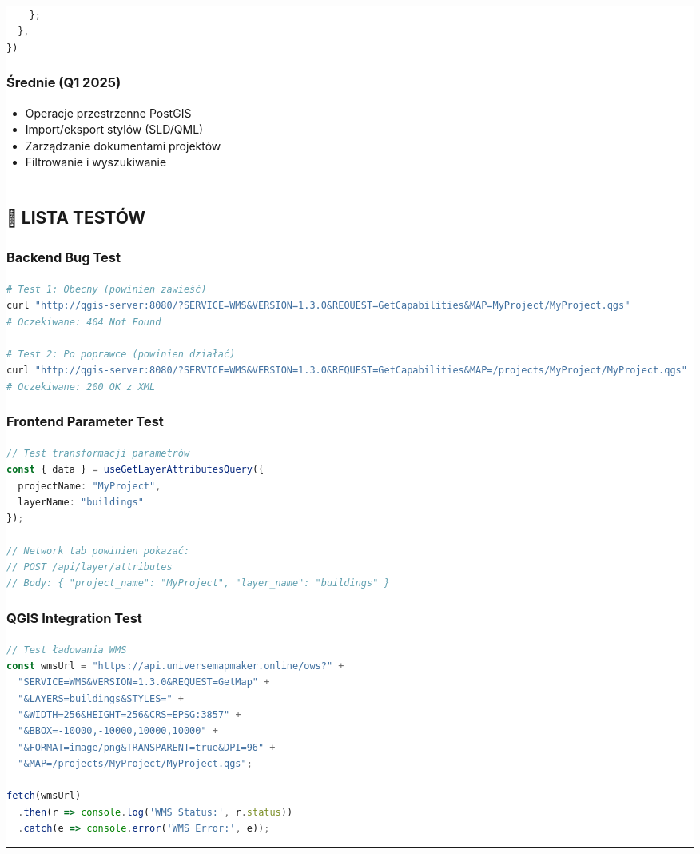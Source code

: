 ```typescript
    };
  },
})
```

### Średnie (Q1 2025)

- Operacje przestrzenne PostGIS
- Import/eksport stylów (SLD/QML)
- Zarządzanie dokumentami projektów
- Filtrowanie i wyszukiwanie

---

## 🧪 LISTA TESTÓW

### Backend Bug Test

```bash
# Test 1: Obecny (powinien zawieść)
curl "http://qgis-server:8080/?SERVICE=WMS&VERSION=1.3.0&REQUEST=GetCapabilities&MAP=MyProject/MyProject.qgs"
# Oczekiwane: 404 Not Found

# Test 2: Po poprawce (powinien działać)
curl "http://qgis-server:8080/?SERVICE=WMS&VERSION=1.3.0&REQUEST=GetCapabilities&MAP=/projects/MyProject/MyProject.qgs"
# Oczekiwane: 200 OK z XML
```

### Frontend Parameter Test

```typescript
// Test transformacji parametrów
const { data } = useGetLayerAttributesQuery({
  projectName: "MyProject",
  layerName: "buildings"
});

// Network tab powinien pokazać:
// POST /api/layer/attributes
// Body: { "project_name": "MyProject", "layer_name": "buildings" }
```

### QGIS Integration Test

```typescript
// Test ładowania WMS
const wmsUrl = "https://api.universemapmaker.online/ows?" +
  "SERVICE=WMS&VERSION=1.3.0&REQUEST=GetMap" +
  "&LAYERS=buildings&STYLES=" +
  "&WIDTH=256&HEIGHT=256&CRS=EPSG:3857" +
  "&BBOX=-10000,-10000,10000,10000" +
  "&FORMAT=image/png&TRANSPARENT=true&DPI=96" +
  "&MAP=/projects/MyProject/MyProject.qgs";

fetch(wmsUrl)
  .then(r => console.log('WMS Status:', r.status))
  .catch(e => console.error('WMS Error:', e));
```

---